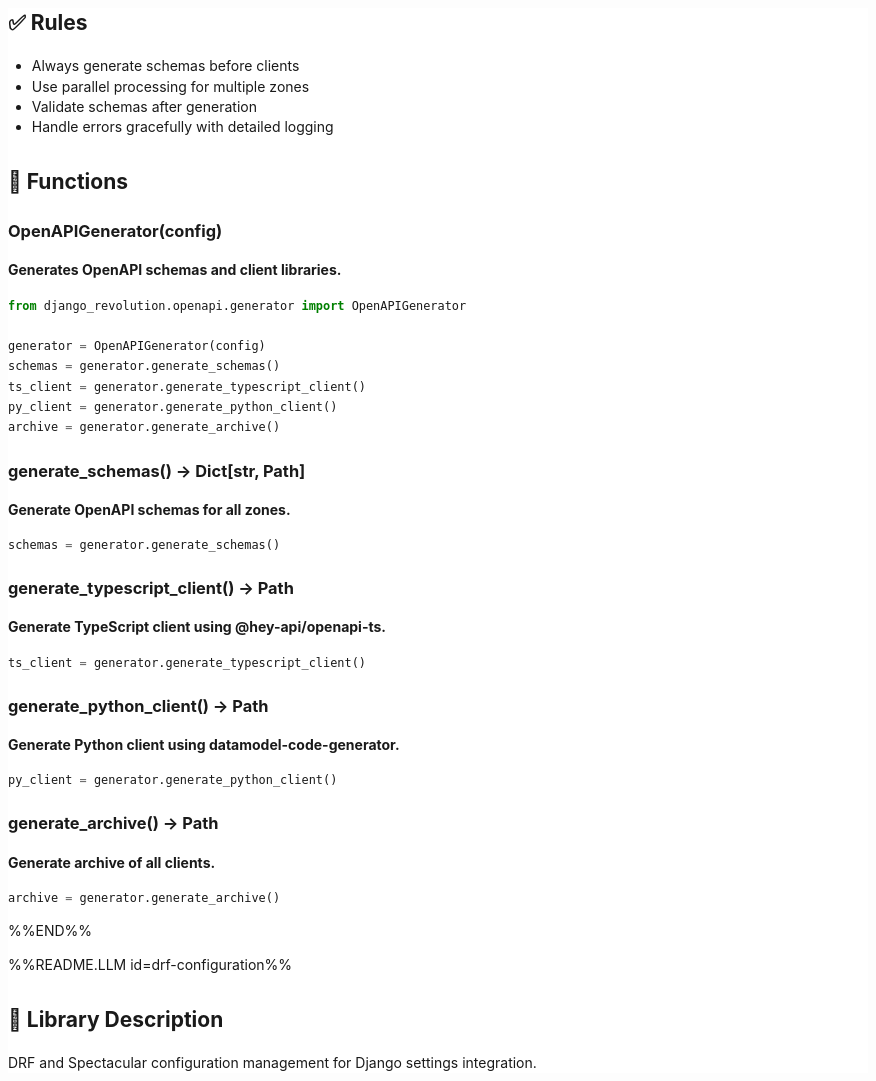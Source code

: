 ## ✅ Rules
- Always generate schemas before clients
- Use parallel processing for multiple zones
- Validate schemas after generation
- Handle errors gracefully with detailed logging

## 🧪 Functions

### OpenAPIGenerator(config)
**Generates OpenAPI schemas and client libraries.**
```python
from django_revolution.openapi.generator import OpenAPIGenerator

generator = OpenAPIGenerator(config)
schemas = generator.generate_schemas()
ts_client = generator.generate_typescript_client()
py_client = generator.generate_python_client()
archive = generator.generate_archive()
```

### generate_schemas() -> Dict[str, Path]
**Generate OpenAPI schemas for all zones.**
```python
schemas = generator.generate_schemas()
```

### generate_typescript_client() -> Path
**Generate TypeScript client using @hey-api/openapi-ts.**
```python
ts_client = generator.generate_typescript_client()
```

### generate_python_client() -> Path
**Generate Python client using datamodel-code-generator.**
```python
py_client = generator.generate_python_client()
```

### generate_archive() -> Path
**Generate archive of all clients.**
```python
archive = generator.generate_archive()
```

%%END%%

%%README.LLM id=drf-configuration%%

## 🧭 Library Description
DRF and Spectacular configuration management for Django settings integration.
